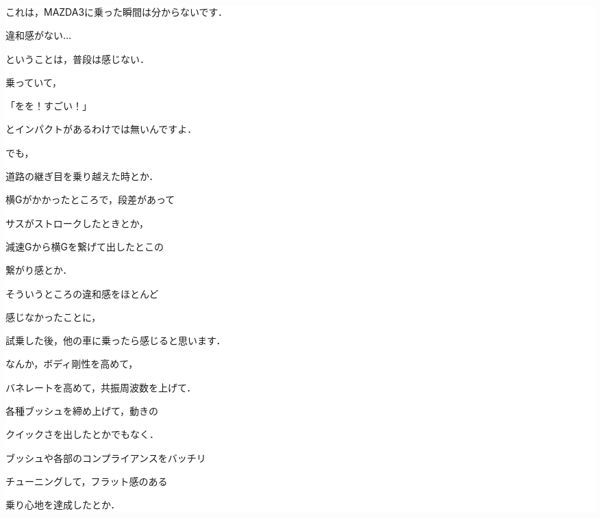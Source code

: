 
これは，MAZDA3に乗った瞬間は分からないです．


違和感がない…


ということは，普段は感じない．


乗っていて，


「をを！すごい！」


とインパクトがあるわけでは無いんですよ．





でも，


道路の継ぎ目を乗り越えた時とか．


横Gがかかったところで，段差があって


サスがストロークしたときとか，


減速Gから横Gを繋げて出したとこの


繋がり感とか．


そういうところの違和感をほとんど


感じなかったことに，


試乗した後，他の車に乗ったら感じると思います．





なんか，ボディ剛性を高めて，


バネレートを高めて，共振周波数を上げて．


各種ブッシュを締め上げて，動きの


クイックさを出したとかでもなく．





ブッシュや各部のコンプライアンスをバッチリ


チューニングして，フラット感のある


乗り心地を達成したとか．
